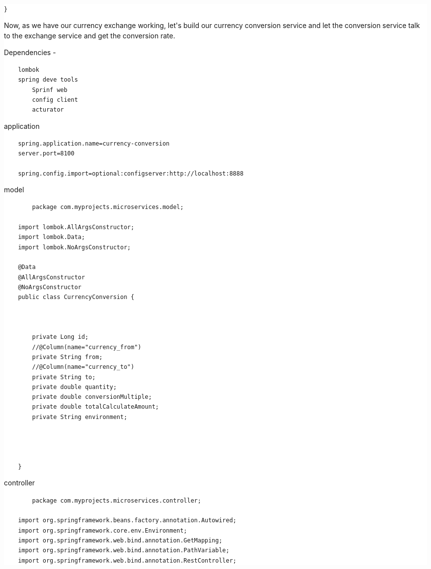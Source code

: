 	}


Now, as we have our currency exchange working, let's build our currency conversion  service and let the conversion service talk to the exchange service and get the conversion rate.

Dependencies - 

		lombok
  		spring deve tools
    		Sprinf web
    		config client
      		acturator 
		

application 
		
		spring.application.name=currency-conversion
		server.port=8100
		
		spring.config.import=optional:configserver:http://localhost:8888
		

model


			package com.myprojects.microservices.model;
		
		import lombok.AllArgsConstructor;
		import lombok.Data;
		import lombok.NoArgsConstructor;
		
		@Data
		@AllArgsConstructor
		@NoArgsConstructor
		public class CurrencyConversion {
			
			
			
			private Long id;
			//@Column(name="currency_from")
			private String from;
			//@Column(name="currency_to")
			private String to;
			private double quantity;
			private double conversionMultiple;
			private double totalCalculateAmount;
			private String environment; 
			
			
			
		
		}


controller


			package com.myprojects.microservices.controller;

		import org.springframework.beans.factory.annotation.Autowired;
		import org.springframework.core.env.Environment;
		import org.springframework.web.bind.annotation.GetMapping;
		import org.springframework.web.bind.annotation.PathVariable;
		import org.springframework.web.bind.annotation.RestController;
		